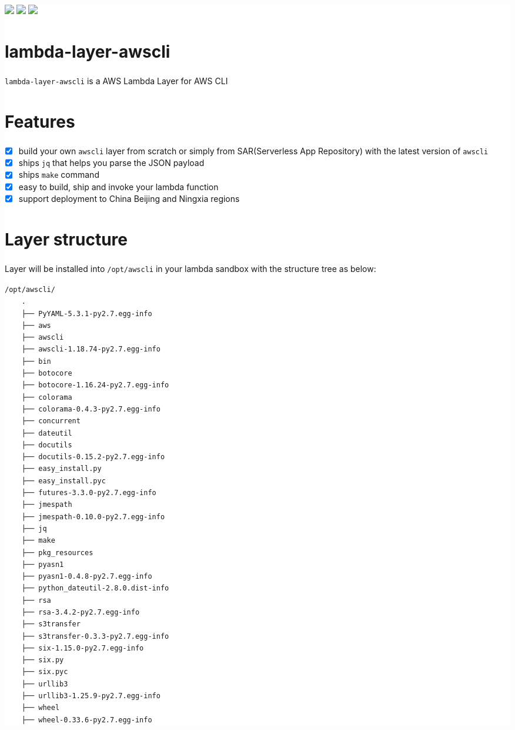 ![](https://travis-ci.org/aws-samples/aws-lambda-layer-awscli.svg?branch=master)
[![](https://img.shields.io/badge/Available-serverless%20app%20repository-blue.svg)](https://serverlessrepo.aws.amazon.com/#/applications/arn:aws:serverlessrepo:us-east-1:903779448426:applications~lambda-layer-awscli)
![](https://codebuild.ap-northeast-1.amazonaws.com/badges?uuid=eyJlbmNyeXB0ZWREYXRhIjoiMnZzMmFZZ1U2OTk1WmxZWUJWVW9QaWJxR3Zxd09PU2hoYmJCUlh4eWpLLzJlNUUrNFhVZnEvbGhxa0N0ZlAvN0FVRHE0amsrK3U2ZEFxblVFZ2o4akZRPSIsIml2UGFyYW1ldGVyU3BlYyI6Im5CblF1UFJyWkhha2x3cHMiLCJtYXRlcmlhbFNldFNlcmlhbCI6MX0%3D&branch=master)

# lambda-layer-awscli


`lambda-layer-awscli` is a AWS Lambda Layer for AWS CLI

# Features
- [x] build your own `awscli` layer from scratch or simply from SAR(Serverless App Repository) with the latest version of `awscli` 
- [x] ships `jq` that helps you parse the JSON payload
- [x] ships `make` command
- [x] easy to build, ship and invoke your lambda function
- [x] support deployment to China Beijing and Ningxia regions

# Layer structure

Layer will be installed into `/opt/awscli` in your lambda sandbox with the structure tree as below:

```
/opt/awscli/
    .
    ├── PyYAML-5.3.1-py2.7.egg-info
    ├── aws
    ├── awscli
    ├── awscli-1.18.74-py2.7.egg-info
    ├── bin
    ├── botocore
    ├── botocore-1.16.24-py2.7.egg-info
    ├── colorama
    ├── colorama-0.4.3-py2.7.egg-info
    ├── concurrent
    ├── dateutil
    ├── docutils
    ├── docutils-0.15.2-py2.7.egg-info
    ├── easy_install.py
    ├── easy_install.pyc
    ├── futures-3.3.0-py2.7.egg-info
    ├── jmespath
    ├── jmespath-0.10.0-py2.7.egg-info
    ├── jq
    ├── make
    ├── pkg_resources
    ├── pyasn1
    ├── pyasn1-0.4.8-py2.7.egg-info
    ├── python_dateutil-2.8.0.dist-info
    ├── rsa
    ├── rsa-3.4.2-py2.7.egg-info
    ├── s3transfer
    ├── s3transfer-0.3.3-py2.7.egg-info
    ├── six-1.15.0-py2.7.egg-info
    ├── six.py
    ├── six.pyc
    ├── urllib3
    ├── urllib3-1.25.9-py2.7.egg-info
    ├── wheel
    ├── wheel-0.33.6-py2.7.egg-info
```